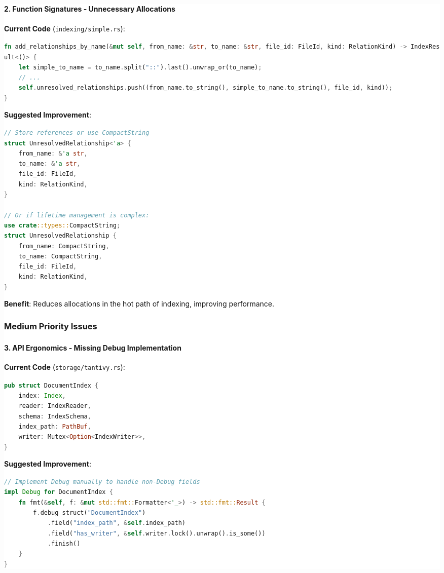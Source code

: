 #### 2. **Function Signatures - Unnecessary Allocations**

**Current Code** (`indexing/simple.rs`):
```rust
fn add_relationships_by_name(&mut self, from_name: &str, to_name: &str, file_id: FileId, kind: RelationKind) -> IndexResult<()> {
    let simple_to_name = to_name.split("::").last().unwrap_or(to_name);
    // ...
    self.unresolved_relationships.push((from_name.to_string(), simple_to_name.to_string(), file_id, kind));
}
```

**Suggested Improvement**:
```rust
// Store references or use CompactString
struct UnresolvedRelationship<'a> {
    from_name: &'a str,
    to_name: &'a str,
    file_id: FileId,
    kind: RelationKind,
}

// Or if lifetime management is complex:
use crate::types::CompactString;
struct UnresolvedRelationship {
    from_name: CompactString,
    to_name: CompactString,
    file_id: FileId,
    kind: RelationKind,
}
```

**Benefit**: Reduces allocations in the hot path of indexing, improving performance.

### Medium Priority Issues

#### 3. **API Ergonomics - Missing Debug Implementation**

**Current Code** (`storage/tantivy.rs`):
```rust
pub struct DocumentIndex {
    index: Index,
    reader: IndexReader,
    schema: IndexSchema,
    index_path: PathBuf,
    writer: Mutex<Option<IndexWriter>>,
}
```

**Suggested Improvement**:
```rust
// Implement Debug manually to handle non-Debug fields
impl Debug for DocumentIndex {
    fn fmt(&self, f: &mut std::fmt::Formatter<'_>) -> std::fmt::Result {
        f.debug_struct("DocumentIndex")
            .field("index_path", &self.index_path)
            .field("has_writer", &self.writer.lock().unwrap().is_some())
            .finish()
    }
}
```
